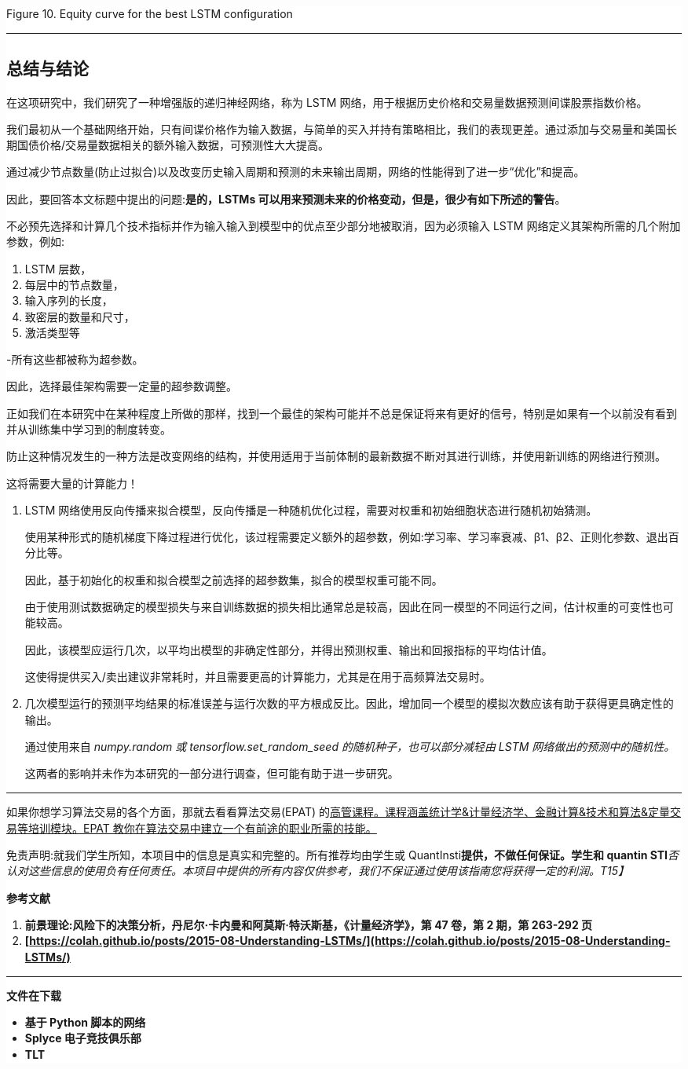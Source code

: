 Figure 10\. Equity curve for the best LSTM configuration‌‌



* * *

## **总结与结论**

在这项研究中，我们研究了一种增强版的递归神经网络，称为 LSTM 网络，用于根据历史价格和交易量数据预测间谍股票指数价格。

我们最初从一个基础网络开始，只有间谍价格作为输入数据，与简单的买入并持有策略相比，我们的表现更差。通过添加与交易量和美国长期国债价格/交易量数据相关的额外输入数据，可预测性大大提高。

通过减少节点数量(防止过拟合)以及改变历史输入周期和预测的未来输出周期，网络的性能得到了进一步“优化”和提高。

因此，要回答本文标题中提出的问题:**是的，LSTMs 可以用来预测未来的价格变动，但是，很少有如下所述的警告**。

不必预先选择和计算几个技术指标并作为输入输入到模型中的优点至少部分地被取消，因为必须输入 LSTM 网络定义其架构所需的几个附加参数，例如:

1.  LSTM 层数，
2.  每层中的节点数量，
3.  输入序列的长度，
4.  致密层的数量和尺寸，
5.  激活类型等

-所有这些都被称为超参数。

因此，选择最佳架构需要一定量的超参数调整。

正如我们在本研究中在某种程度上所做的那样，找到一个最佳的架构可能并不总是保证将来有更好的信号，特别是如果有一个以前没有看到并从训练集中学习到的制度转变。

防止这种情况发生的一种方法是改变网络的结构，并使用适用于当前体制的最新数据不断对其进行训练，并使用新训练的网络进行预测。

这将需要大量的计算能力！

1.  LSTM 网络使用反向传播来拟合模型，反向传播是一种随机优化过程，需要对权重和初始细胞状态进行随机初始猜测。

    使用某种形式的随机梯度下降过程进行优化，该过程需要定义额外的超参数，例如:学习率、学习率衰减、β1、β2、正则化参数、退出百分比等。

    因此，基于初始化的权重和拟合模型之前选择的超参数集，拟合的模型权重可能不同。

    由于使用测试数据确定的模型损失与来自训练数据的损失相比通常总是较高，因此在同一模型的不同运行之间，估计权重的可变性也可能较高。

    因此，该模型应运行几次，以平均出模型的非确定性部分，并得出预测权重、输出和回报指标的平均估计值。

    这使得提供买入/卖出建议非常耗时，并且需要更高的计算能力，尤其是在用于高频算法交易时。

2.  几次模型运行的预测平均结果的标准误差与运行次数的平方根成反比。因此，增加同一个模型的模拟次数应该有助于获得更具确定性的输出。

    通过使用来自 *numpy.random 或 tensorflow.set_random_seed 的随机种子，也可以部分减轻由 LSTM 网络做出的预测中的随机性。*

    这两者的影响并未作为本研究的一部分进行调查，但可能有助于进一步研究。

* * *

如果你想学习算法交易的各个方面，那就去看看算法交易(EPAT) 的[高管课程。课程涵盖统计学&计量经济学、金融计算&技术和算法&定量交易等培训模块。EPAT 教你在算法交易中建立一个有前途的职业所需的技能。](https://www.quantinsti.com/epat/)

免责声明:就我们学生所知，本项目中的信息是真实和完整的。所有推荐均由学生或 QuantInsti**提供，不做任何保证。学生和 quantin STI***否认对这些信息的使用负有任何责任。本项目中提供的所有内容仅供参考，我们不保证通过使用该指南您将获得一定的利润。*T15】**

****参考文献****

1.  **前景理论:风险下的决策分析，丹尼尔·卡内曼和阿莫斯·特沃斯基，《计量经济学》，第 47 卷，第 2 期，第 263-292 页**
2.  **[https://colah.github.io/posts/2015-08-Understanding-LSTMs/](https://colah.github.io/posts/2015-08-Understanding-LSTMs/)**

* * *

****文件在下载****

*   **基于 Python 脚本的网络**
*   **Splyce 电子竞技俱乐部**
*   **TLT**